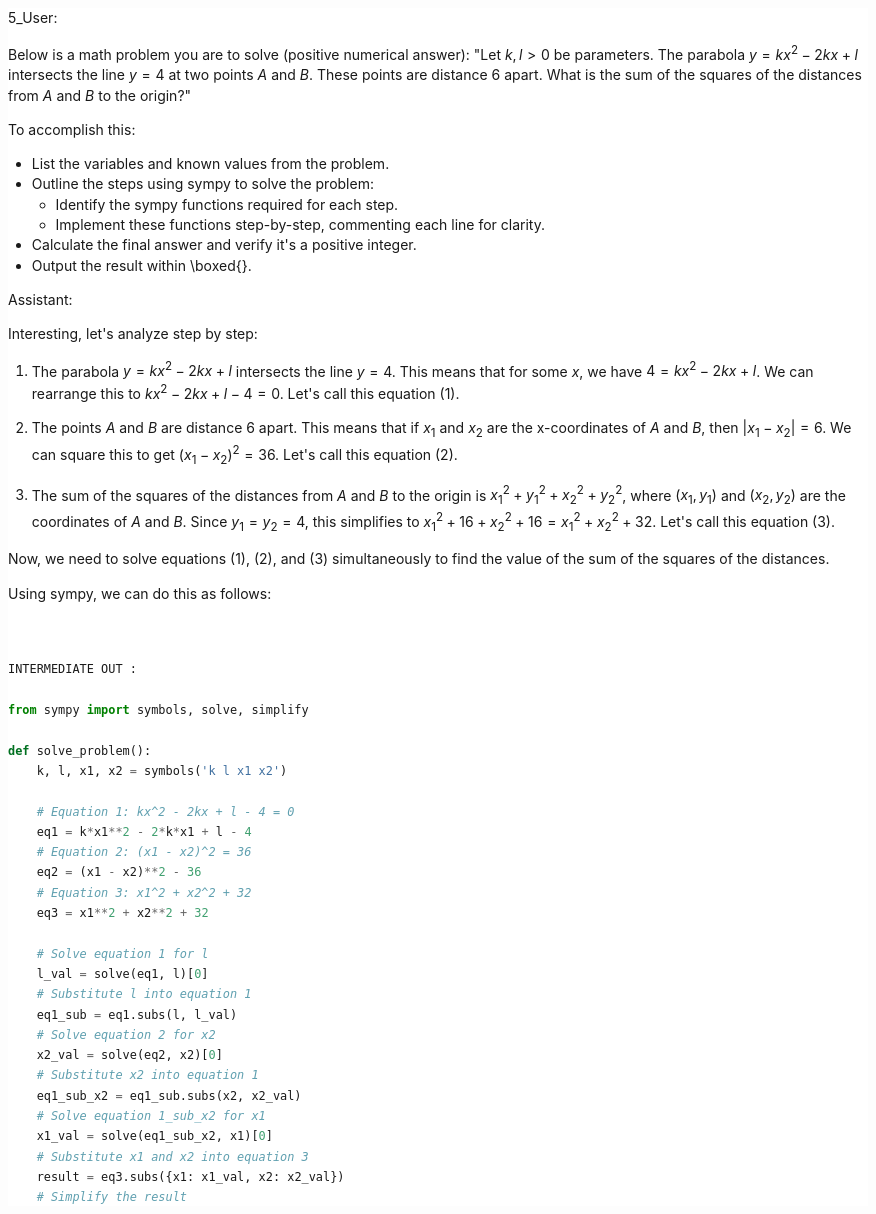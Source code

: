 5_User:

Below is a math problem you are to solve (positive numerical answer):
"Let $k, l > 0$ be parameters. The parabola $y = kx^2 - 2kx + l$ intersects the line $y = 4$ at two points $A$ and $B$. These points are distance 6 apart. What is the sum of the squares of the distances from $A$ and $B$ to the origin?"

To accomplish this:
- List the variables and known values from the problem.
- Outline the steps using sympy to solve the problem:
  * Identify the sympy functions required for each step.
  * Implement these functions step-by-step, commenting each line for clarity.
- Calculate the final answer and verify it's a positive integer.
- Output the result within \boxed{}.

Assistant:

Interesting, let's analyze step by step:



1. The parabola $y = kx^2 - 2kx + l$ intersects the line $y = 4$. This means that for some $x$, we have $4 = kx^2 - 2kx + l$. We can rearrange this to $kx^2 - 2kx + l - 4 = 0$. Let's call this equation (1).

2. The points $A$ and $B$ are distance 6 apart. This means that if $x_1$ and $x_2$ are the x-coordinates of $A$ and $B$, then $|x_1 - x_2| = 6$. We can square this to get $(x_1 - x_2)^2 = 36$. Let's call this equation (2).

3. The sum of the squares of the distances from $A$ and $B$ to the origin is $x_1^2 + y_1^2 + x_2^2 + y_2^2$, where $(x_1, y_1)$ and $(x_2, y_2)$ are the coordinates of $A$ and $B$. Since $y_1 = y_2 = 4$, this simplifies to $x_1^2 + 16 + x_2^2 + 16 = x_1^2 + x_2^2 + 32$. Let's call this equation (3).

Now, we need to solve equations (1), (2), and (3) simultaneously to find the value of the sum of the squares of the distances.

Using sympy, we can do this as follows:

```python


INTERMEDIATE OUT :

from sympy import symbols, solve, simplify

def solve_problem():
    k, l, x1, x2 = symbols('k l x1 x2')

    # Equation 1: kx^2 - 2kx + l - 4 = 0
    eq1 = k*x1**2 - 2*k*x1 + l - 4
    # Equation 2: (x1 - x2)^2 = 36
    eq2 = (x1 - x2)**2 - 36
    # Equation 3: x1^2 + x2^2 + 32
    eq3 = x1**2 + x2**2 + 32

    # Solve equation 1 for l
    l_val = solve(eq1, l)[0]
    # Substitute l into equation 1
    eq1_sub = eq1.subs(l, l_val)
    # Solve equation 2 for x2
    x2_val = solve(eq2, x2)[0]
    # Substitute x2 into equation 1
    eq1_sub_x2 = eq1_sub.subs(x2, x2_val)
    # Solve equation 1_sub_x2 for x1
    x1_val = solve(eq1_sub_x2, x1)[0]
    # Substitute x1 and x2 into equation 3
    result = eq3.subs({x1: x1_val, x2: x2_val})
    # Simplify the result
```